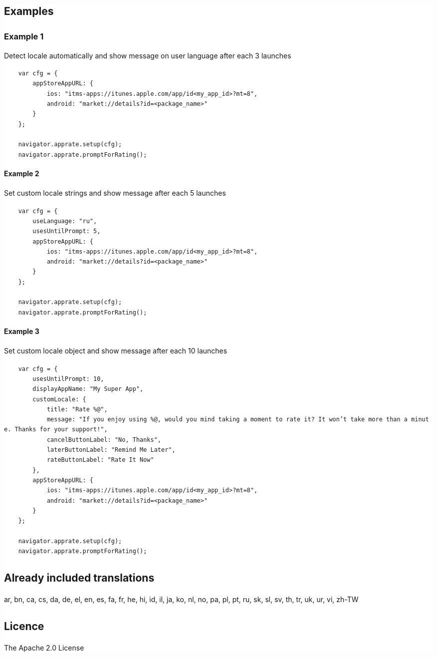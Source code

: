 ##	Examples ##
### Example 1 ####
Detect locale automatically and show message on user language after each 3 launches

		var cfg = {
			appStoreAppURL: {
				ios: "itms-apps://itunes.apple.com/app/id<my_app_id>?mt=8",
				android: "market://details?id=<package_name>"
			}
		};
		
		navigator.apprate.setup(cfg);
		navigator.apprate.promptForRating();
		
#### Example 2 ####
Set custom locale strings and show message after each 5 launches

		var cfg = {
			useLanguage: "ru",
			usesUntilPrompt: 5,
			appStoreAppURL: {
				ios: "itms-apps://itunes.apple.com/app/id<my_app_id>?mt=8",
				android: "market://details?id=<package_name>"
			}
		};
		
		navigator.apprate.setup(cfg);
		navigator.apprate.promptForRating();

#### Example 3 ####
Set custom locale object and show message after each 10 launches

		var cfg = {
			usesUntilPrompt: 10,
			displayAppName: "My Super App",
			customLocale: {
				title: "Rate %@",
				message: "If you enjoy using %@, would you mind taking a moment to rate it? It won’t take more than a minute. Thanks for your support!",
				cancelButtonLabel: "No, Thanks",
				laterButtonLabel: "Remind Me Later",
				rateButtonLabel: "Rate It Now"
			},
			appStoreAppURL: {
				ios: "itms-apps://itunes.apple.com/app/id<my_app_id>?mt=8",
				android: "market://details?id=<package_name>"
			}
		};
		
		navigator.apprate.setup(cfg);
		navigator.apprate.promptForRating();
		
## Already included translations ##
ar, bn, ca, cs, da, de, el, en, es, fa, fr, he, hi, id, il, ja, ko, nl, no, pa, pl, pt, ru, sk, sl, sv, th, tr, uk, ur, vi, zh-TW
	

## Licence ##

The Apache 2.0 License